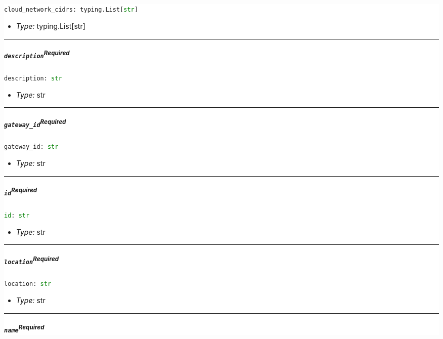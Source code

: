 ```python
cloud_network_cidrs: typing.List[str]
```

- *Type:* typing.List[str]

---

##### `description`<sup>Required</sup> <a name="description" id="@cdktf/provider-ionoscloud.vpnIpsecTunnel.VpnIpsecTunnel.property.description"></a>

```python
description: str
```

- *Type:* str

---

##### `gateway_id`<sup>Required</sup> <a name="gateway_id" id="@cdktf/provider-ionoscloud.vpnIpsecTunnel.VpnIpsecTunnel.property.gatewayId"></a>

```python
gateway_id: str
```

- *Type:* str

---

##### `id`<sup>Required</sup> <a name="id" id="@cdktf/provider-ionoscloud.vpnIpsecTunnel.VpnIpsecTunnel.property.id"></a>

```python
id: str
```

- *Type:* str

---

##### `location`<sup>Required</sup> <a name="location" id="@cdktf/provider-ionoscloud.vpnIpsecTunnel.VpnIpsecTunnel.property.location"></a>

```python
location: str
```

- *Type:* str

---

##### `name`<sup>Required</sup> <a name="name" id="@cdktf/provider-ionoscloud.vpnIpsecTunnel.VpnIpsecTunnel.property.name"></a>

